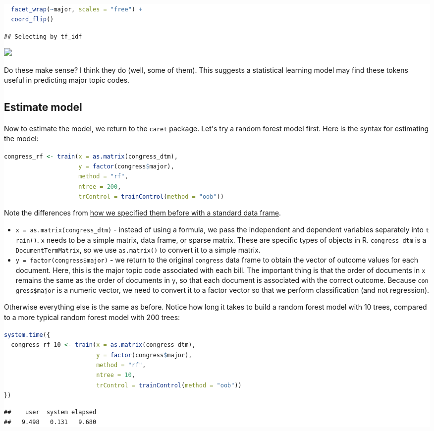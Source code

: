 ```r
  facet_wrap(~major, scales = "free") +
  coord_flip()
```

```
## Selecting by tf_idf
```

<img src="/notes/supervised-text-classification_files/figure-html/plot-tf-idf-1.png" width="672" />

Do these make sense? I think they do (well, some of them). This suggests a statistical learning model may find these tokens useful in predicting major topic codes.

## Estimate model

Now to estimate the model, we return to the `caret` package. Let's try a random forest model first. Here is the syntax for estimating the model:

```r
congress_rf <- train(x = as.matrix(congress_dtm),
                     y = factor(congress$major),
                     method = "rf",
                     ntree = 200,
                     trControl = trainControl(method = "oob"))
```

Note the differences from [how we specified them before with a standard data frame](stat004_decision_trees.html#estimating_a_random_forest).

* `x = as.matrix(congress_dtm)` - instead of using a formula, we pass the independent and dependent variables separately into `train()`. `x` needs to be a simple matrix, data frame, or sparse matrix. These are specific types of objects in R. `congress_dtm` is a `DocumentTermMatrix`, so we use `as.matrix()` to convert it to a simple matrix.
* `y = factor(congress$major)` - we return to the original `congress` data frame to obtain the vector of outcome values for each document. Here, this is the major topic code associated with each bill. The important thing is that the order of documents in `x` remains the same as the order of documents in `y`, so that each document is associated with the correct outcome. Because `congress$major` is a numeric vector, we need to convert it to a factor vector so that we perform classification (and not regression).

Otherwise everything else is the same as before. Notice how long it takes to build a random forest model with 10 trees, compared to a more typical random forest model with 200 trees:


```r
system.time({
  congress_rf_10 <- train(x = as.matrix(congress_dtm),
                          y = factor(congress$major),
                          method = "rf",
                          ntree = 10,
                          trControl = trainControl(method = "oob"))
})
```

```
##    user  system elapsed 
##   9.498   0.131   9.680
```
